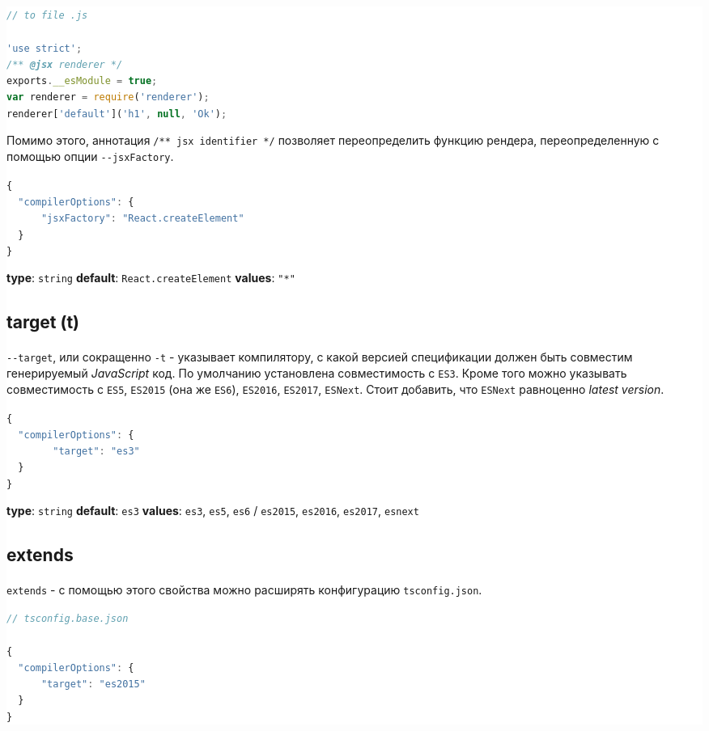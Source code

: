 ```ts
// to file .js

'use strict';
/** @jsx renderer */
exports.__esModule = true;
var renderer = require('renderer');
renderer['default']('h1', null, 'Ok');
```

Помимо этого, аннотация `/** jsx identifier */` позволяет переопределить функцию рендера, переопределенную с помощью опции `--jsxFactory`.

```ts
{
  "compilerOptions": {
      "jsxFactory": "React.createElement"
  }
}
```

**type**: `string`
**default**: `React.createElement`
**values**: `"*"`

## target (t)

`--target`, или сокращенно `-t` - указывает компилятору, с какой версией спецификации должен быть совместим генерируемый _JavaScript_ код. По умолчанию установлена совместимость с `ES3`. Кроме того можно указывать совместимость с `ES5`, `ES2015` (она же `ES6`), `ES2016`, `ES2017`, `ESNext`. Стоит добавить, что `ESNext` равноценно _latest version_.

```ts
{
  "compilerOptions": {
        "target": "es3"
  }
}
```

**type**: `string`
**default**: `es3`
**values**: `es3`, `es5`, `es6` / `es2015`, `es2016`, `es2017`, `esnext`

## extends

`extends` - с помощью этого свойства можно расширять конфигурацию `tsconfig.json`.

```ts
// tsconfig.base.json

{
  "compilerOptions": {
      "target": "es2015"
  }
}
```

